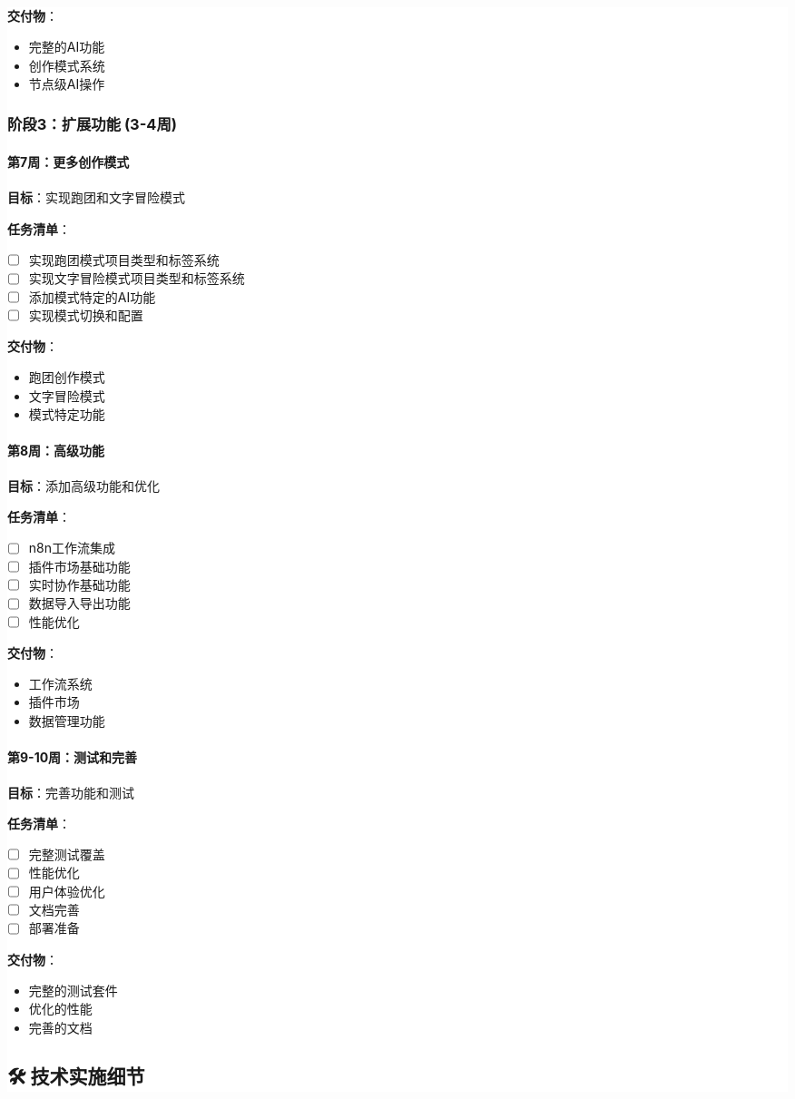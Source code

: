 **交付物**：
- 完整的AI功能
- 创作模式系统
- 节点级AI操作

### 阶段3：扩展功能 (3-4周)

#### 第7周：更多创作模式
**目标**：实现跑团和文字冒险模式

**任务清单**：
- [ ] 实现跑团模式项目类型和标签系统
- [ ] 实现文字冒险模式项目类型和标签系统
- [ ] 添加模式特定的AI功能
- [ ] 实现模式切换和配置

**交付物**：
- 跑团创作模式
- 文字冒险模式
- 模式特定功能

#### 第8周：高级功能
**目标**：添加高级功能和优化

**任务清单**：
- [ ] n8n工作流集成
- [ ] 插件市场基础功能
- [ ] 实时协作基础功能
- [ ] 数据导入导出功能
- [ ] 性能优化

**交付物**：
- 工作流系统
- 插件市场
- 数据管理功能

#### 第9-10周：测试和完善
**目标**：完善功能和测试

**任务清单**：
- [ ] 完整测试覆盖
- [ ] 性能优化
- [ ] 用户体验优化
- [ ] 文档完善
- [ ] 部署准备

**交付物**：
- 完整的测试套件
- 优化的性能
- 完善的文档

## 🛠️ 技术实施细节
